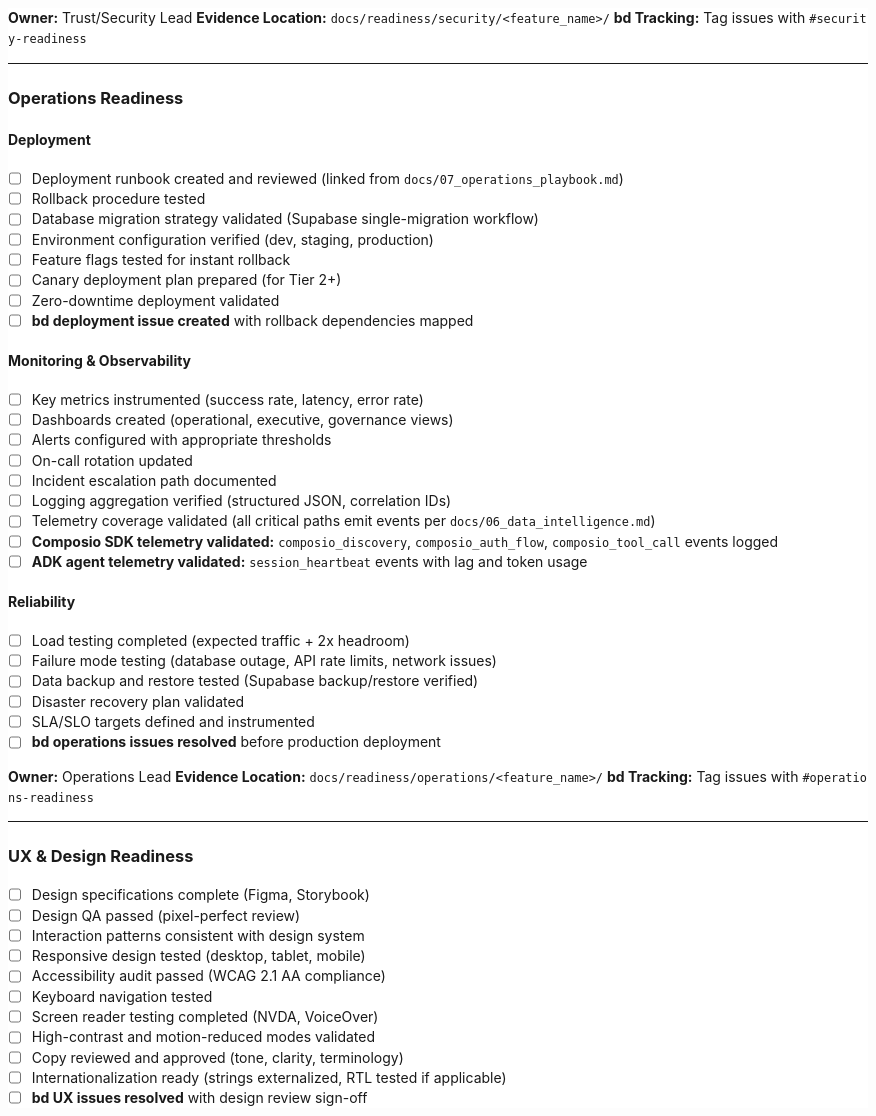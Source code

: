 **Owner:** Trust/Security Lead
**Evidence Location:** `docs/readiness/security/<feature_name>/`
**bd Tracking:** Tag issues with `#security-readiness`

---

### Operations Readiness

#### Deployment
- [ ] Deployment runbook created and reviewed (linked from `docs/07_operations_playbook.md`)
- [ ] Rollback procedure tested
- [ ] Database migration strategy validated (Supabase single-migration workflow)
- [ ] Environment configuration verified (dev, staging, production)
- [ ] Feature flags tested for instant rollback
- [ ] Canary deployment plan prepared (for Tier 2+)
- [ ] Zero-downtime deployment validated
- [ ] **bd deployment issue created** with rollback dependencies mapped

#### Monitoring & Observability
- [ ] Key metrics instrumented (success rate, latency, error rate)
- [ ] Dashboards created (operational, executive, governance views)
- [ ] Alerts configured with appropriate thresholds
- [ ] On-call rotation updated
- [ ] Incident escalation path documented
- [ ] Logging aggregation verified (structured JSON, correlation IDs)
- [ ] Telemetry coverage validated (all critical paths emit events per `docs/06_data_intelligence.md`)
- [ ] **Composio SDK telemetry validated:** `composio_discovery`, `composio_auth_flow`, `composio_tool_call` events logged
- [ ] **ADK agent telemetry validated:** `session_heartbeat` events with lag and token usage

#### Reliability
- [ ] Load testing completed (expected traffic + 2x headroom)
- [ ] Failure mode testing (database outage, API rate limits, network issues)
- [ ] Data backup and restore tested (Supabase backup/restore verified)
- [ ] Disaster recovery plan validated
- [ ] SLA/SLO targets defined and instrumented
- [ ] **bd operations issues resolved** before production deployment

**Owner:** Operations Lead
**Evidence Location:** `docs/readiness/operations/<feature_name>/`
**bd Tracking:** Tag issues with `#operations-readiness`

---

### UX & Design Readiness

- [ ] Design specifications complete (Figma, Storybook)
- [ ] Design QA passed (pixel-perfect review)
- [ ] Interaction patterns consistent with design system
- [ ] Responsive design tested (desktop, tablet, mobile)
- [ ] Accessibility audit passed (WCAG 2.1 AA compliance)
- [ ] Keyboard navigation tested
- [ ] Screen reader testing completed (NVDA, VoiceOver)
- [ ] High-contrast and motion-reduced modes validated
- [ ] Copy reviewed and approved (tone, clarity, terminology)
- [ ] Internationalization ready (strings externalized, RTL tested if applicable)
- [ ] **bd UX issues resolved** with design review sign-off
